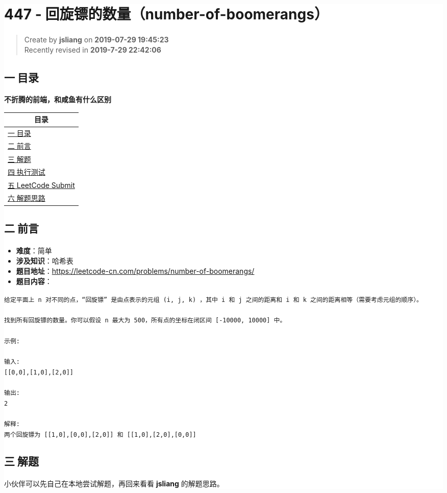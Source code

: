 447 - 回旋镖的数量（number-of-boomerangs）
===

> Create by **jsliang** on **2019-07-29 19:45:23**  
> Recently revised in **2019-7-29 22:42:06**

## <a name="chapter-one" id="chapter-one">一 目录</a>

**不折腾的前端，和咸鱼有什么区别**

| 目录 |
| --- | 
| [一 目录](#chapter-one) | 
| [二 前言](#chapter-two) |
| [三 解题](#chapter-three) |
| [四 执行测试](#chapter-four) |
| [五 LeetCode Submit](#chapter-five) |
| [六 解题思路](#chapter-six) |

## <a name="chapter-two" id="chapter-two">二 前言</a>



* **难度**：简单
* **涉及知识**：哈希表
* **题目地址**：https://leetcode-cn.com/problems/number-of-boomerangs/
* **题目内容**：

```
给定平面上 n 对不同的点，“回旋镖” 是由点表示的元组 (i, j, k) ，其中 i 和 j 之间的距离和 i 和 k 之间的距离相等（需要考虑元组的顺序）。

找到所有回旋镖的数量。你可以假设 n 最大为 500，所有点的坐标在闭区间 [-10000, 10000] 中。

示例:

输入:
[[0,0],[1,0],[2,0]]

输出:
2

解释:
两个回旋镖为 [[1,0],[0,0],[2,0]] 和 [[1,0],[2,0],[0,0]]
```

## <a name="chapter-three" id="chapter-three">三 解题</a>



小伙伴可以先自己在本地尝试解题，再回来看看 **jsliang** 的解题思路。
